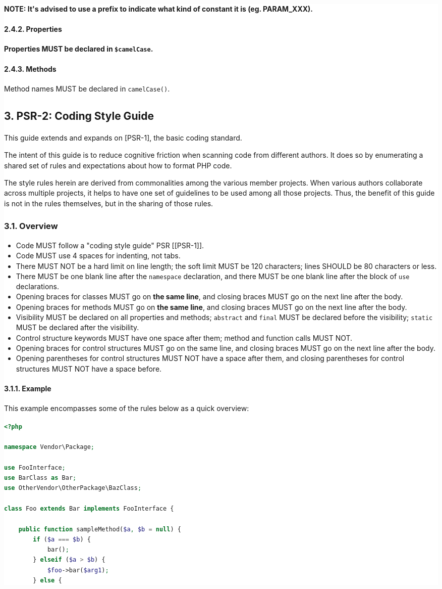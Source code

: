 __NOTE: It's advised to use a prefix to indicate what kind of constant it is (eg. PARAM_XXX).__

#### 2.4.2. Properties

__Properties MUST be declared in `$camelCase`.__

#### 2.4.3. Methods

Method names MUST be declared in `camelCase()`.

## 3. PSR-2: Coding Style Guide

This guide extends and expands on [PSR-1], the basic coding standard.

The intent of this guide is to reduce cognitive friction when scanning code
from different authors. It does so by enumerating a shared set of rules and
expectations about how to format PHP code.

The style rules herein are derived from commonalities among the various member
projects. When various authors collaborate across multiple projects, it helps
to have one set of guidelines to be used among all those projects. Thus, the
benefit of this guide is not in the rules themselves, but in the sharing of
those rules.

### 3.1. Overview

- Code MUST follow a "coding style guide" PSR [[PSR-1]].
- Code MUST use 4 spaces for indenting, not tabs.
- There MUST NOT be a hard limit on line length; the soft limit MUST be 120
  characters; lines SHOULD be 80 characters or less.
- There MUST be one blank line after the `namespace` declaration, and there
  MUST be one blank line after the block of `use` declarations.
- Opening braces for classes MUST go on __the same line__, and closing braces MUST
  go on the next line after the body.
- Opening braces for methods MUST go on __the same line__, and closing braces MUST
  go on the next line after the body.
- Visibility MUST be declared on all properties and methods; `abstract` and
  `final` MUST be declared before the visibility; `static` MUST be declared
  after the visibility.
- Control structure keywords MUST have one space after them; method and
  function calls MUST NOT.
- Opening braces for control structures MUST go on the same line, and closing
  braces MUST go on the next line after the body.
- Opening parentheses for control structures MUST NOT have a space after them,
  and closing parentheses for control structures MUST NOT have a space before.

#### 3.1.1. Example

This example encompasses some of the rules below as a quick overview:

~~~php
<?php

namespace Vendor\Package;

use FooInterface;
use BarClass as Bar;
use OtherVendor\OtherPackage\BazClass;

class Foo extends Bar implements FooInterface {

    public function sampleMethod($a, $b = null) {
        if ($a === $b) {
            bar();
        } elseif ($a > $b) {
            $foo->bar($arg1);
        } else {
~~~

[keywords]: http://php.net/manual/en/reserved.keywords.php